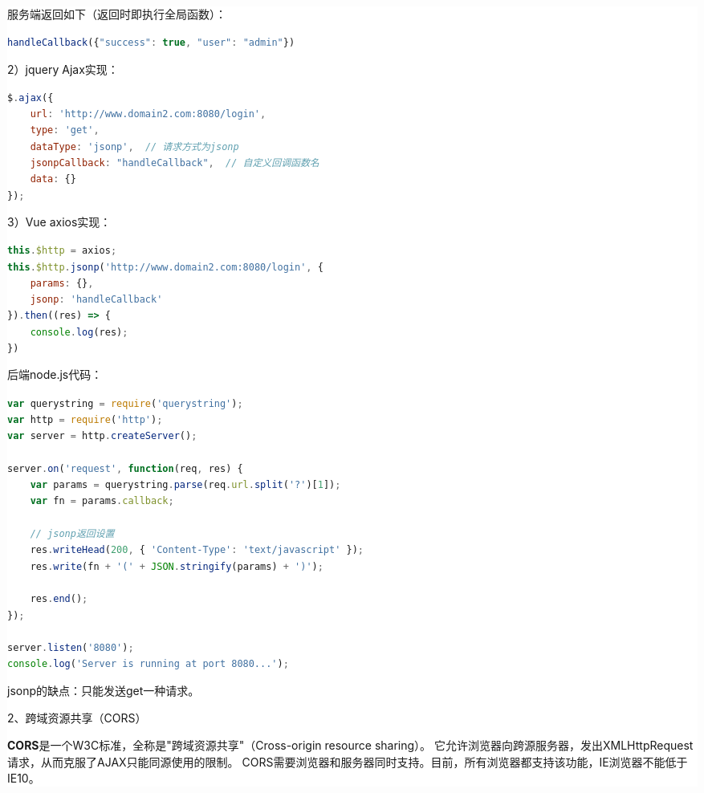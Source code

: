 服务端返回如下（返回时即执行全局函数）：

```js
handleCallback({"success": true, "user": "admin"})
```

2）jquery Ajax实现：

```js
$.ajax({
    url: 'http://www.domain2.com:8080/login',
    type: 'get',
    dataType: 'jsonp',  // 请求方式为jsonp
    jsonpCallback: "handleCallback",  // 自定义回调函数名
    data: {}
});
```

3）Vue axios实现：

```js
this.$http = axios;
this.$http.jsonp('http://www.domain2.com:8080/login', {
    params: {},
    jsonp: 'handleCallback'
}).then((res) => {
    console.log(res); 
})
```

后端node.js代码：

```js
var querystring = require('querystring');
var http = require('http');
var server = http.createServer();

server.on('request', function(req, res) {
    var params = querystring.parse(req.url.split('?')[1]);
    var fn = params.callback;

    // jsonp返回设置
    res.writeHead(200, { 'Content-Type': 'text/javascript' });
    res.write(fn + '(' + JSON.stringify(params) + ')');

    res.end();
});

server.listen('8080');
console.log('Server is running at port 8080...');
```

jsonp的缺点：只能发送get一种请求。

2、跨域资源共享（CORS）

**CORS**是一个W3C标准，全称是"跨域资源共享"（Cross-origin resource sharing）。
它允许浏览器向跨源服务器，发出XMLHttpRequest请求，从而克服了AJAX只能同源使用的限制。
CORS需要浏览器和服务器同时支持。目前，所有浏览器都支持该功能，IE浏览器不能低于IE10。
